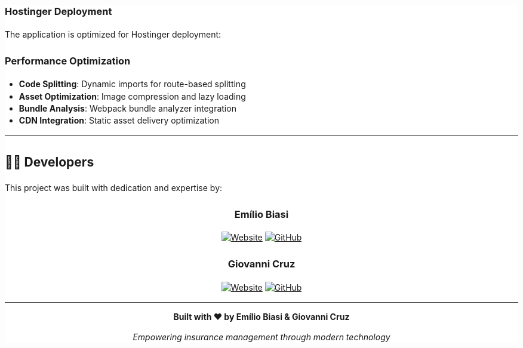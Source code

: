 ### **Hostinger Deployment**

The application is optimized for Hostinger deployment:

### **Performance Optimization**

- **Code Splitting**: Dynamic imports for route-based splitting
- **Asset Optimization**: Image compression and lazy loading
- **Bundle Analysis**: Webpack bundle analyzer integration
- **CDN Integration**: Static asset delivery optimization

---

## 👨‍💻 Developers

This project was built with dedication and expertise by:

<div align="center">

### **Emílio Biasi**

[![Website](https://img.shields.io/badge/Website-000000?style=for-the-badge&logo=About.me&logoColor=white)](https://emiliobiasi.com/)
[![GitHub](https://img.shields.io/badge/GitHub-100000?style=for-the-badge&logo=github&logoColor=white)](https://github.com/emiliobiasi)

### **Giovanni Cruz**

[![Website](https://img.shields.io/badge/Website-000000?style=for-the-badge&logo=About.me&logoColor=white)](https://crzweb.vercel.app/)
[![GitHub](https://img.shields.io/badge/GitHub-100000?style=for-the-badge&logo=github&logoColor=white)](https://github.com/euCRUZ)

</div>

---

<div align="center">

**Built with ❤️ by Emílio Biasi & Giovanni Cruz**

_Empowering insurance management through modern technology_

</div>
